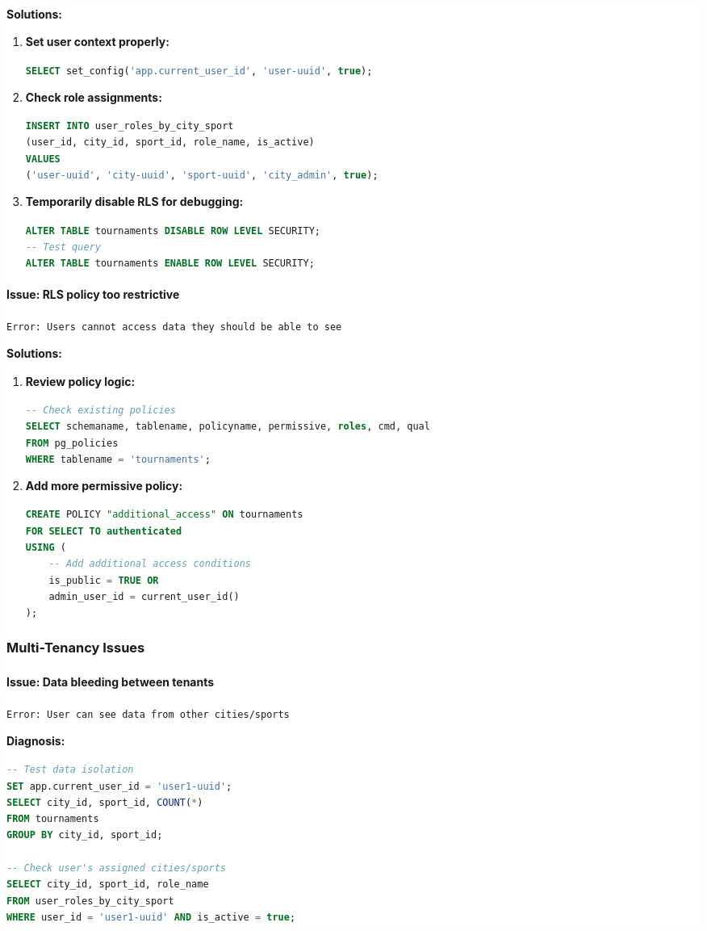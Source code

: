 **Solutions:**
1. **Set user context properly:**
   ```sql
   SELECT set_config('app.current_user_id', 'user-uuid', true);
   ```

2. **Check role assignments:**
   ```sql
   INSERT INTO user_roles_by_city_sport 
   (user_id, city_id, sport_id, role_name, is_active)
   VALUES 
   ('user-uuid', 'city-uuid', 'sport-uuid', 'city_admin', true);
   ```

3. **Temporarily disable RLS for debugging:**
   ```sql
   ALTER TABLE tournaments DISABLE ROW LEVEL SECURITY;
   -- Test query
   ALTER TABLE tournaments ENABLE ROW LEVEL SECURITY;
   ```

#### Issue: RLS policy too restrictive
```
Error: Users cannot access data they should be able to see
```

**Solutions:**
1. **Review policy logic:**
   ```sql
   -- Check existing policies
   SELECT schemaname, tablename, policyname, permissive, roles, cmd, qual
   FROM pg_policies 
   WHERE tablename = 'tournaments';
   ```

2. **Add more permissive policy:**
   ```sql
   CREATE POLICY "additional_access" ON tournaments
   FOR SELECT TO authenticated
   USING (
       -- Add additional access conditions
       is_public = TRUE OR 
       admin_user_id = current_user_id()
   );
   ```

### Multi-Tenancy Issues

#### Issue: Data bleeding between tenants
```
Error: User can see data from other cities/sports
```

**Diagnosis:**
```sql
-- Test data isolation
SET app.current_user_id = 'user1-uuid';
SELECT city_id, sport_id, COUNT(*) 
FROM tournaments 
GROUP BY city_id, sport_id;

-- Check user's assigned cities/sports
SELECT city_id, sport_id, role_name 
FROM user_roles_by_city_sport 
WHERE user_id = 'user1-uuid' AND is_active = true;
```
